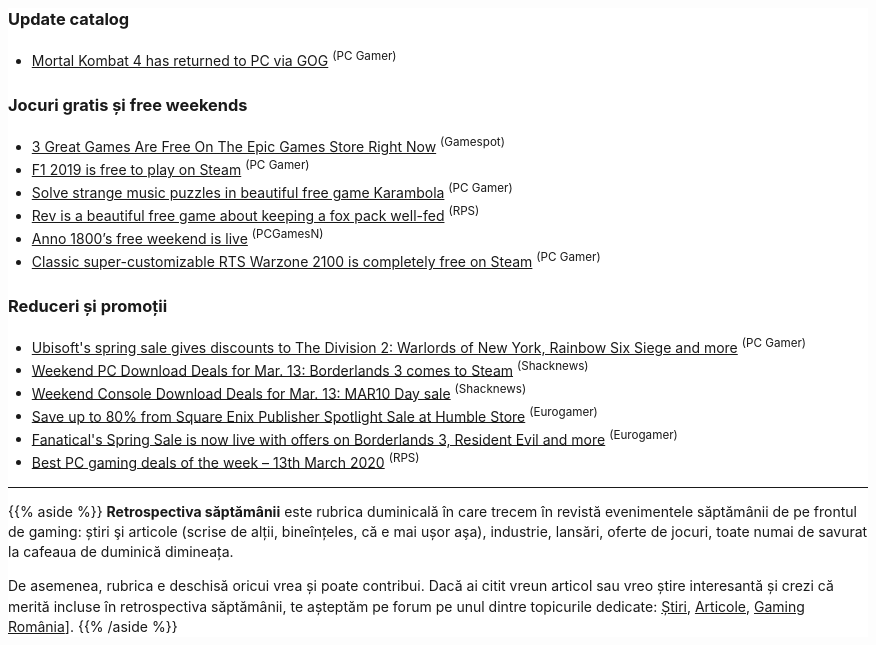 ### Update catalog
* [Mortal Kombat 4 has returned to PC via GOG](https://www.pcgamer.com/mortal-kombat-4-has-returned-to-pc-via-gog/) <sup>(PC Gamer)</sup>

### Jocuri gratis și free weekends
* [3 Great Games Are Free On The Epic Games Store Right Now](https://www.gamespot.com/articles/3-great-games-are-free-on-the-epic-games-store-rig/1100-6474442/) <sup>(Gamespot)</sup>
* [F1 2019 is free to play on Steam](https://www.pcgamer.com/f1-2019-is-free-to-play-on-steam/) <sup>(PC Gamer)</sup>
* [Solve strange music puzzles in beautiful free game Karambola](https://www.pcgamer.com/solve-strange-music-puzzles-in-beautiful-puzzle-game-karambola/) <sup>(PC Gamer)</sup>
* [Rev is a beautiful free game about keeping a fox pack well-fed](https://www.rockpapershotgun.com/2020/03/08/rev-is-a-beautiful-free-game-about-keeping-a-fox-pack-well-fed/) <sup>(RPS)</sup>
* [Anno 1800&#8217;s free weekend is live](https://www.pcgamesn.com/anno-1800/free-weekend) <sup>(PCGamesN)</sup>
* [Classic super-customizable RTS Warzone 2100 is completely free on Steam](https://www.pcgamer.com/classic-super-customizable-rts-warzone-2100-is-completely-free-on-steam/) <sup>(PC Gamer)</sup>

### Reduceri și promoții
* [Ubisoft's spring sale gives discounts to The Division 2: Warlords of New York, Rainbow Six Siege and more](https://www.pcgamer.com/ubisofts-spring-sale-gives-discounts-to-the-division-2-warlords-of-new-york-rainbow-six-siege-and-more/) <sup>(PC Gamer)</sup>
* [Weekend PC Download Deals for Mar. 13: Borderlands 3 comes to Steam](https://www.shacknews.com/article/116919/weekend-pc-download-deals-for-mar-13-borderlands-3-comes-to-steam) <sup>(Shacknews)</sup>
* [Weekend Console Download Deals for Mar. 13: MAR10 Day sale](https://www.shacknews.com/article/116917/weekend-console-download-deals-for-mar-13-mar10-day-sale) <sup>(Shacknews)</sup>
* [Save up to 80% from Square Enix Publisher Spotlight Sale at Humble Store](https://www.eurogamer.net/articles/2020-03-12-save-up-to-80-percent-from-square-enix-spotlight-sale-at-humble-store) <sup>(Eurogamer)</sup>
* [Fanatical's Spring Sale is now live with offers on Borderlands 3, Resident Evil and more](https://www.eurogamer.net/articles/2020-03-09-fanaticals-spring-sale-is-now-live-with-offers-on-borderlands-resident-evil-and-more) <sup>(Eurogamer)</sup>
* [Best PC gaming deals of the week &#8211; 13th March 2020](https://www.rockpapershotgun.com/2020/03/13/best-pc-gaming-deals-of-the-week-13th-march-2020/) <sup>(RPS)</sup>

---

{{% aside %}}
**Retrospectiva săptămânii** este rubrica duminicală în care trecem în revistă evenimentele săptămânii de pe frontul de gaming: știri şi articole (scrise de alții, bineînțeles, că e mai ușor aşa), industrie, lansări, oferte de jocuri, toate numai de savurat la cafeaua de duminică dimineața.

De asemenea, rubrica e deschisă oricui vrea și poate contribui. Dacă ai citit vreun articol sau vreo știre interesantă și crezi că merită incluse în retrospectiva săptămânii, te așteptăm pe forum pe unul dintre topicurile dedicate: [Știri](https://forum.candaparerevista.ro/viewtopic.php?f=4&t=46), [Articole](https://forum.candaparerevista.ro/viewtopic.php?f=4&t=206), [Gaming România](https://forum.candaparerevista.ro/viewtopic.php?f=4&t=1622)].
{{% /aside %}}
